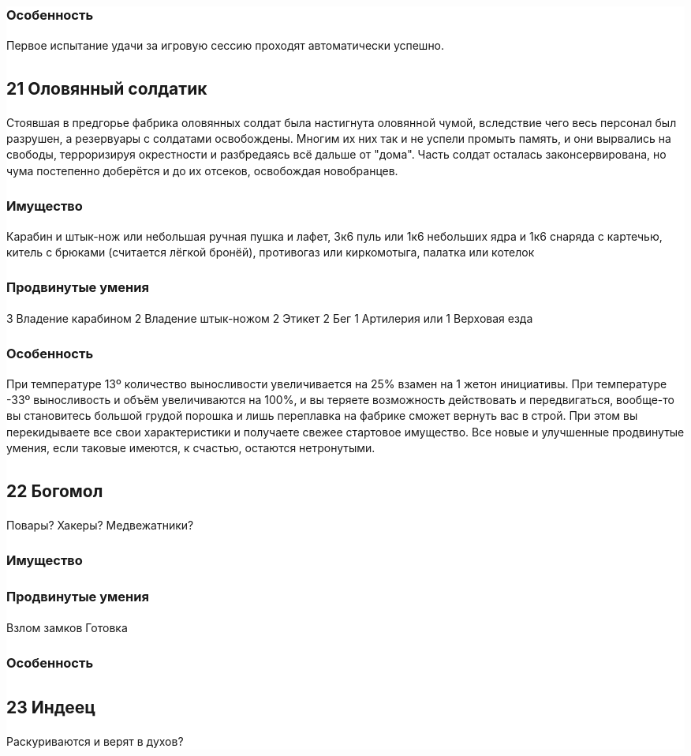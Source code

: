### Особенность

Первое испытание удачи за игровую сессию проходят автоматически успешно.

## 21 Оловянный солдатик

Стоявшая в предгорье фабрика оловянных солдат была настигнута оловянной чумой, вследствие чего весь персонал был разрушен, а резервуары с солдатами освобождены. Многим их них так и не успели промыть память, и они вырвались на свободы, терроризируя окрестности и разбредаясь всё дальше от "дома". Часть солдат осталась законсервирована, но чума постепенно доберётся и до их отсеков, освобождая новобранцев.

### Имущество

Карабин и штык-нож или небольшая ручная пушка и лафет, 3к6 пуль или 1к6 небольших ядра и 1к6 снаряда с картечью, китель с брюками (считается лёгкой бронёй), противогаз или киркомотыга, палатка или котелок

### Продвинутые умения

3 Владение карабином
2 Владение штык-ножом
2 Этикет
2 Бег
1 Артилерия или 1 Верховая езда

### Особенность

При температуре 13º количество выносливости увеличивается на 25% взамен на 1 жетон инициативы. При температуре -33º выносливость и объём увеличиваются на 100%, и вы теряете возможность действовать и передвигаться, вообще-то вы становитесь большой грудой порошка и лишь переплавка на фабрике сможет вернуть вас в строй. При этом вы перекидываете все свои характеристики и получаете свежее стартовое имущество. Все новые и улучшенные продвинутые умения, если таковые имеются, к счастью, остаются нетронутыми.

## 22 Богомол

Повары? Хакеры? Медвежатники?

### Имущество

### Продвинутые умения

Взлом замков
Готовка

### Особенность

## 23 Индеец

Раскуриваются и верят в духов?

